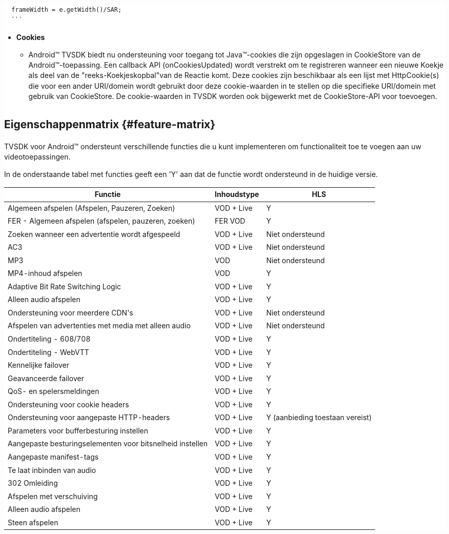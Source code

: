       frameWidth = e.getWidth()/SAR;    
      ```

* **Cookies**

   * Android™ TVSDK biedt nu ondersteuning voor toegang tot Java™-cookies die zijn opgeslagen in CookieStore van de Android™-toepassing. Een callback API (onCookiesUpdated) wordt verstrekt om te registreren wanneer een nieuwe Koekje als deel van de &quot;reeks-Koekjeskopbal&quot;van de Reactie komt. Deze cookies zijn beschikbaar als een lijst met HttpCookie(s) die voor een ander URI/domein wordt gebruikt door deze cookie-waarden in te stellen op die specifieke URI/domein met gebruik van CookieStore. De cookie-waarden in TVSDK worden ook bijgewerkt met de CookieStore-API voor toevoegen.

## Eigenschappenmatrix {#feature-matrix}

TVSDK voor Android™ ondersteunt verschillende functies die u kunt implementeren om functionaliteit toe te voegen aan uw videotoepassingen.

In de onderstaande tabel met functies geeft een &#39;Y&#39; aan dat de functie wordt ondersteund in de huidige versie.

| Functie | Inhoudstype | HLS |
|---|---|---|
| Algemeen afspelen (Afspelen, Pauzeren, Zoeken) | VOD + Live | Y |
| FER - Algemeen afspelen (afspelen, pauzeren, zoeken) | FER VOD | Y |
| Zoeken wanneer een advertentie wordt afgespeeld | VOD + Live | Niet ondersteund |
| AC3 | VOD + Live | Niet ondersteund |
| MP3 | VOD | Niet ondersteund |
| MP4-inhoud afspelen | VOD | Y |
| Adaptive Bit Rate Switching Logic | VOD + Live | Y |
| Alleen audio afspelen | VOD + Live | Y |
| Ondersteuning voor meerdere CDN&#39;s | VOD + Live | Niet ondersteund |
| Afspelen van advertenties met media met alleen audio | VOD + Live | Niet ondersteund |
| Ondertiteling - 608/708 | VOD + Live | Y |
| Ondertiteling - WebVTT | VOD + Live | Y |
| Kennelijke failover | VOD + Live | Y |
| Geavanceerde failover | VOD + Live | Y |
| QoS- en spelersmeldingen | VOD + Live | Y |
| Ondersteuning voor cookie headers | VOD + Live | Y |
| Ondersteuning voor aangepaste HTTP-headers | VOD + Live | Y (aanbieding toestaan vereist) |
| Parameters voor bufferbesturing instellen | VOD + Live | Y |
| Aangepaste besturingselementen voor bitsnelheid instellen | VOD + Live | Y |
| Aangepaste manifest-tags | VOD + Live | Y |
| Te laat inbinden van audio | VOD + Live | Y |
| 302 Omleiding | VOD + Live | Y |
| Afspelen met verschuiving | VOD + Live | Y |
| Alleen audio afspelen | VOD + Live | Y |
| Steen afspelen | VOD + Live | Y |